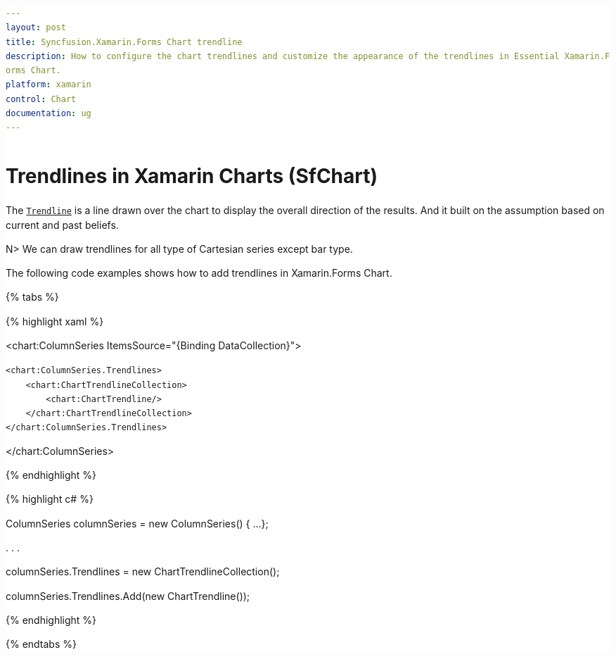 ```yaml
---
layout: post
title: Syncfusion.Xamarin.Forms Chart trendline
description: How to configure the chart trendlines and customize the appearance of the trendlines in Essential Xamarin.Forms Chart.
platform: xamarin
control: Chart
documentation: ug
---
```


# Trendlines in Xamarin Charts (SfChart)

The [`Trendline`](https://help.syncfusion.com/cr/cref_files/xamarin/Syncfusion.SfChart.XForms~Syncfusion.SfChart.XForms.ChartTrendline.html) is a line drawn over the chart to display the overall direction of the results. And it built on the assumption based on current and past beliefs. 

N> We can draw trendlines for all type of Cartesian series except bar type.

The following code examples shows how to add trendlines in Xamarin.Forms Chart.

{% tabs %} 

{% highlight xaml %}

<chart:ColumnSeries ItemsSource="{Binding DataCollection}">
    
    <chart:ColumnSeries.Trendlines>
        <chart:ChartTrendlineCollection>
            <chart:ChartTrendline/>
        </chart:ChartTrendlineCollection>
    </chart:ColumnSeries.Trendlines>
    
</chart:ColumnSeries>

{% endhighlight %}

{% highlight c# %}

ColumnSeries columnSeries = new ColumnSeries() { ...};

. . .

columnSeries.Trendlines = new ChartTrendlineCollection();

columnSeries.Trendlines.Add(new ChartTrendline());

{% endhighlight %}

{% endtabs %}
